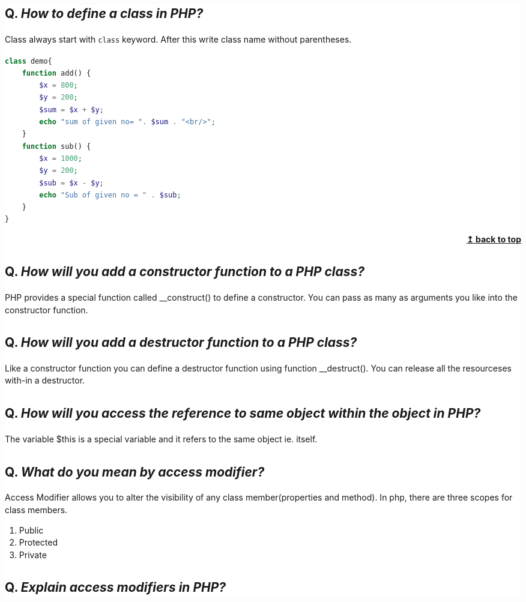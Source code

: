 ## Q. ***How to define a class in PHP?***

Class always start with `class` keyword. After this write class name without parentheses.

```php
class demo{
    function add() {   
        $x = 800;
        $y = 200;
        $sum = $x + $y;
        echo "sum of given no= ". $sum . "<br/>";	
    }
    function sub() {
        $x = 1000;
        $y = 200;
        $sub = $x - $y;
        echo "Sub of given no = " . $sub;	
    }
}
```
<div align="right">
    <b><a href="#">↥ back to top</a></b>
</div>

## Q. ***How will you add a constructor function to a PHP class?***

PHP provides a special function called __construct() to define a constructor. You can pass as many as arguments you like into the constructor function.

## Q. ***How will you add a destructor function to a PHP class?***

Like a constructor function you can define a destructor function using function __destruct(). You can release all the resourceses with-in a destructor.

## Q. ***How will you access the reference to same object within the object in PHP?***

The variable $this is a special variable and it refers to the same object ie. itself.

## Q. ***What do you mean by access modifier?***

Access Modifier allows you to alter the visibility of any class member(properties and method).
In php, there are three scopes for class members.
1. Public
2. Protected
3. Private

## Q. ***Explain access modifiers in PHP?***
